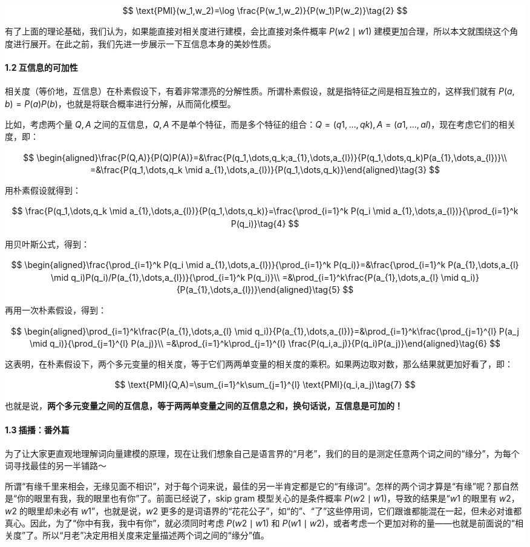 $$
\text{PMI}(w_1,w_2)=\log \frac{P(w_1,w_2)}{P(w_1)P(w_2)}\tag{2}
$$

有了上面的理论基础，我们认为，如果能直接对相关度进行建模，会比直接对条件概率 $P(w2 \mid w1)$ 建模更加合理，所以本文就围绕这个角度进行展开。在此之前，我们先进一步展示一下互信息本身的美妙性质。

#### 1.2 互信息的可加性

相关度（等价地，互信息）在朴素假设下，有着非常漂亮的分解性质。所谓朴素假设，就是指特征之间是相互独立的，这样我们就有 $P(a,b)=P(a)P(b)$，也就是将联合概率进行分解，从而简化模型。

比如，考虑两个量 $Q,A$ 之间的互信息，$Q,A$ 不是单个特征，而是多个特征的组合：$Q=(q1,…,qk),A=(a1,…,al)$，现在考虑它们的相关度，即：

$$
\begin{aligned}\frac{P(Q,A)}{P(Q)P(A)}=&\frac{P(q_1,\dots,q_k;a_{1},\dots,a_{l})}{P(q_1,\dots,q_k)P(a_{1},\dots,a_{l})}\\ 
=&\frac{P(q_1,\dots,q_k \mid a_{1},\dots,a_{l})}{P(q_1,\dots,q_k)}\end{aligned}\tag{3}
$$

用朴素假设就得到：

$$
\frac{P(q_1,\dots,q_k \mid a_{1},\dots,a_{l})}{P(q_1,\dots,q_k)}=\frac{\prod_{i=1}^k P(q_i \mid a_{1},\dots,a_{l})}{\prod_{i=1}^k P(q_i)}\tag{4}
$$

用贝叶斯公式，得到：

$$
\begin{aligned}\frac{\prod_{i=1}^k P(q_i \mid a_{1},\dots,a_{l})}{\prod_{i=1}^k P(q_i)}=&\frac{\prod_{i=1}^k P(a_{1},\dots,a_{l} \mid q_i)P(q_i)/P(a_{1},\dots,a_{l})}{\prod_{i=1}^k P(q_i)}\\ 
=&\prod_{i=1}^k\frac{P(a_{1},\dots,a_{l} \mid q_i)}{P(a_{1},\dots,a_{l})}\end{aligned}\tag{5}
$$

再用一次朴素假设，得到：

$$
\begin{aligned}\prod_{i=1}^k\frac{P(a_{1},\dots,a_{l} \mid q_i)}{P(a_{1},\dots,a_{l})}=&\prod_{i=1}^k\frac{\prod_{j=1}^{l} P(a_j \mid q_i)}{\prod_{j=1}^{l} P(a_j)}\\ 
=&\prod_{i=1}^k\prod_{j=1}^{l} \frac{P(q_i,a_j)}{P(q_i)P(a_j)}\end{aligned}\tag{6}
$$

这表明，在朴素假设下，两个多元变量的相关度，等于它们两两单变量的相关度的乘积。如果两边取对数，那么结果就更加好看了，即：

$$
\text{PMI}(Q,A)=\sum_{i=1}^k\sum_{j=1}^{l} \text{PMI}(q_i,a_j)\tag{7}
$$

也就是说，**两个多元变量之间的互信息，等于两两单变量之间的互信息之和，换句话说，互信息是可加的！**

#### 1.3 插播：番外篇

为了让大家更直观地理解词向量建模的原理，现在让我们想象自己是语言界的“月老”，我们的目的是测定任意两个词之间的“缘分”，为每个词寻找最佳的另一半铺路～

所谓“有缘千里来相会，无缘见面不相识”，对于每个词来说，最佳的另一半肯定都是它的“有缘词”。怎样的两个词才算是“有缘”呢？那自然是“你的眼里有我，我的眼里也有你”了。前面已经说了，skip gram 模型关心的是条件概率 $P(w2\mid w1)$，导致的结果是“$w1$ 的眼里有 $w2$，$w2$ 的眼里却未必有 $w1$”，也就是说，$w2$ 更多的是词语界的“花花公子”，如“的”、“了”这些停用词，它们跟谁都能混在一起，但未必对谁都真心。因此，为了“你中有我，我中有你”，就必须同时考虑 $P(w2 \mid w1)$ 和 $P(w1 \mid w2)$，或者考虑一个更加对称的量——也就是前面说的“相关度”了。所以“月老”决定用相关度来定量描述两个词之间的“缘分”值。

